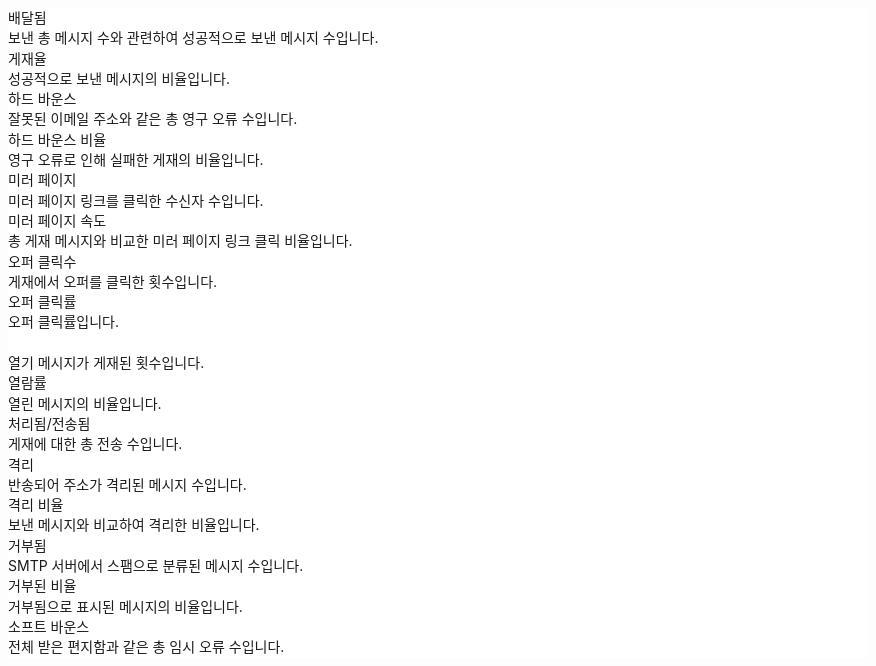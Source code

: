   </tr> 
  <tr> 
   <td> 배달됨<br /> </td> 
   <td> 보낸 총 메시지 수와 관련하여 성공적으로 보낸 메시지 수입니다.<br /> </td> 
  </tr> 
  <tr> 
   <td> 게재율<br /> </td> 
   <td> 성공적으로 보낸 메시지의 비율입니다.<br /> </td> 
  </tr> 
  <tr> 
   <td> 하드 바운스<br /> </td> 
   <td> 잘못된 이메일 주소와 같은 총 영구 오류 수입니다.<br /> </td> 
  </tr> 
  <tr> 
   <td> 하드 바운스 비율<br /> </td> 
   <td> 영구 오류로 인해 실패한 게재의 비율입니다.<br /> </td> 
  </tr> 
  <tr> 
   <td> 미러 페이지<br /> </td> 
   <td> 미러 페이지 링크를 클릭한 수신자 수입니다.<br /> </td> 
  </tr> 
  <tr> 
   <td> 미러 페이지 속도<br /> </td> 
   <td> 총 게재 메시지와 비교한 미러 페이지 링크 클릭 비율입니다.<br /> </td> 
  </tr> 
  <tr> 
   <td> 오퍼 클릭수<br /> </td> 
   <td> 게재에서 오퍼를 클릭한 횟수입니다.<br /> </td> 
  </tr> 
  <tr> 
   <td> 오퍼 클릭률<br /> </td> 
   <td> 오퍼 클릭률입니다.<br /> </td> 
  </tr> 
  <tr> 
   <td> <br /> 열기 </td> 
   <td> 메시지가 게재된 횟수입니다.<br /> </td> 
  </tr> 
  <tr> 
   <td> 열람률<br /> </td> 
   <td> 열린 메시지의 비율입니다.<br /> </td> 
  </tr> 
  <tr> 
   <td> 처리됨/전송됨<br /> </td> 
   <td> 게재에 대한 총 전송 수입니다.<br /> </td> 
  </tr> 
  <tr> 
   <td> 격리<br /> </td> 
   <td> 반송되어 주소가 격리된 메시지 수입니다.<br /> </td> 
  </tr> 
  <tr> 
   <td> 격리 비율<br /> </td> 
   <td> 보낸 메시지와 비교하여 격리한 비율입니다.<br /> </td> 
  </tr> 
  <tr> 
   <td> 거부됨<br /> </td> 
   <td> SMTP 서버에서 스팸으로 분류된 메시지 수입니다.<br /> </td> 
  </tr> 
  <tr> 
   <td> 거부된 비율<br /> </td> 
   <td> 거부됨으로 표시된 메시지의 비율입니다.<br /> </td> 
  </tr> 
  <tr> 
   <td> 소프트 바운스<br /> </td> 
   <td> 전체 받은 편지함과 같은 총 임시 오류 수입니다.<br /> </td> 